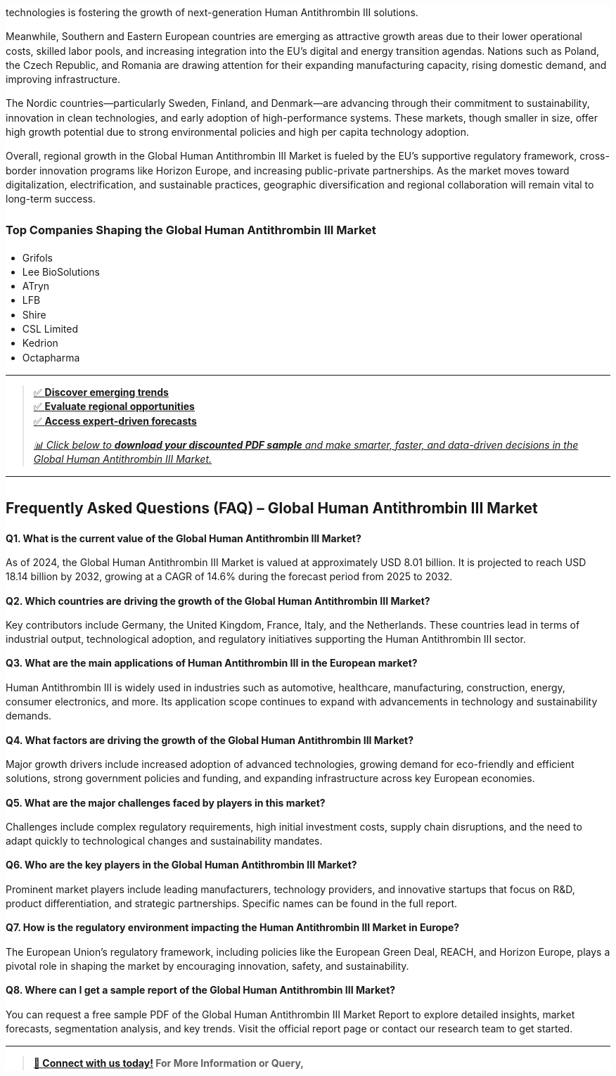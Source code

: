 technologies is fostering the growth of next-generation Human Antithrombin III solutions.</p><p>Meanwhile, Southern and Eastern European countries are emerging as attractive growth areas due to their lower operational costs, skilled labor pools, and increasing integration into the EU&rsquo;s digital and energy transition agendas. Nations such as Poland, the Czech Republic, and Romania are drawing attention for their expanding manufacturing capacity, rising domestic demand, and improving infrastructure.</p><p>The Nordic countries&mdash;particularly Sweden, Finland, and Denmark&mdash;are advancing through their commitment to sustainability, innovation in clean technologies, and early adoption of high-performance systems. These markets, though smaller in size, offer high growth potential due to strong environmental policies and high per capita technology adoption.</p><p>Overall, regional growth in the Global Human Antithrombin III Market is fueled by the EU&rsquo;s supportive regulatory framework, cross-border innovation programs like Horizon Europe, and increasing public-private partnerships. As the market moves toward digitalization, electrification, and sustainable practices, geographic diversification and regional collaboration will remain vital to long-term success.</p><p><h3>Top Companies Shaping the Global Human Antithrombin III Market </h3><ul><li>Grifols</li><li>Lee BioSolutions</li><li>ATryn</li><li>LFB</li><li>Shire</li><li>CSL Limited</li><li>Kedrion</li><li>Octapharma</li></ul></p><hr /><blockquote><p><a href="https://www.marketresearchintellect.com/ask-for-discount/?rid=1020147&amp;amp;utm_source=Github-UST&amp;amp;utm_medium=027">✅ <strong data-start="617" data-end="645">Discover emerging trends</strong></a><br data-start="645" data-end="648" /><a href="https://www.marketresearchintellect.com/ask-for-discount/?rid=1020147&amp;amp;utm_source=Github-UST&amp;amp;utm_medium=027"> ✅ <strong data-start="650" data-end="685">Evaluate regional opportunities</strong></a><br data-start="685" data-end="688" /><a href="https://www.marketresearchintellect.com/ask-for-discount/?rid=1020147&amp;amp;utm_source=Github-UST&amp;amp;utm_medium=027"> ✅ <strong data-start="690" data-end="724">Access expert-driven forecasts</strong></a></p><p class="" data-start="728" data-end="864"><em><a href="https://www.marketresearchintellect.com/ask-for-discount/?rid=1020147&amp;amp;utm_source=Github-UST&amp;amp;utm_medium=027">📊 Click below to <strong data-start="746" data-end="785">download your discounted PDF sample</strong> and make smarter, faster, and data-driven decisions in the Global Human Antithrombin III Market.</a></em></p></blockquote><hr /><h2>Frequently Asked Questions (FAQ) &ndash; Global Human Antithrombin III Market</h2><p><strong>Q1. What is the current value of the Global Human Antithrombin III Market?</strong></p><p>As of 2024, the Global Human Antithrombin III Market is valued at approximately USD 8.01 billion. It is projected to reach USD 18.14 billion by 2032, growing at a CAGR of 14.6% during the forecast period from 2025 to 2032.</p><p><strong>Q2. Which countries are driving the growth of the Global Human Antithrombin III Market?</strong></p><p>Key contributors include Germany, the United Kingdom, France, Italy, and the Netherlands. These countries lead in terms of industrial output, technological adoption, and regulatory initiatives supporting the Human Antithrombin III sector.</p><p><strong>Q3. What are the main applications of Human Antithrombin III in the European market?</strong></p><p>Human Antithrombin III is widely used in industries such as automotive, healthcare, manufacturing, construction, energy, consumer electronics, and more. Its application scope continues to expand with advancements in technology and sustainability demands.</p><p><strong>Q4. What factors are driving the growth of the Global Human Antithrombin III Market?</strong></p><p>Major growth drivers include increased adoption of advanced technologies, growing demand for eco-friendly and efficient solutions, strong government policies and funding, and expanding infrastructure across key European economies.</p><p><strong>Q5. What are the major challenges faced by players in this market?</strong></p><p>Challenges include complex regulatory requirements, high initial investment costs, supply chain disruptions, and the need to adapt quickly to technological changes and sustainability mandates.</p><p><strong>Q6. Who are the key players in the Global Human Antithrombin III Market?</strong></p><p>Prominent market players include leading manufacturers, technology providers, and innovative startups that focus on R&amp;D, product differentiation, and strategic partnerships. Specific names can be found in the full report.</p><p><strong>Q7. How is the regulatory environment impacting the Human Antithrombin III Market in Europe?</strong></p><p>The European Union&rsquo;s regulatory framework, including policies like the European Green Deal, REACH, and Horizon Europe, plays a pivotal role in shaping the market by encouraging innovation, safety, and sustainability.</p><p><strong>Q8. Where can I get a sample report of the Global Human Antithrombin III Market?</strong></p><p>You can request a free sample PDF of the Global Human Antithrombin III Market Report to explore detailed insights, market forecasts, segmentation analysis, and key trends. Visit the official report page or contact our research team to get started.</p><hr /><blockquote><p><span class="font-[700]"><strong><a href="https://www.marketresearchintellect.com/product/global-human-antithrombin-iii-market/?utm_source=Linkedin&utm_medium=027">📩 Connect with us today!</a> For More Information or Query,